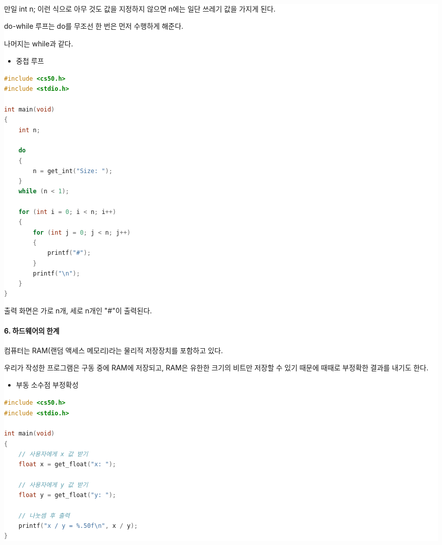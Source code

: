 만일 int n; 이런 식으로 아무 것도 값을 지정하지 않으면 n에는 일단 쓰레기 값을 가지게 된다.

do-while 루프는 do를 무조선 한 번은 먼저 수행하게 해준다.

나머지는 while과 같다.



- 중첩 루프



```c
#include <cs50.h>
#include <stdio.h>

int main(void)
{
    int n;

    do
    {
        n = get_int("Size: ");
    }
    while (n < 1);

    for (int i = 0; i < n; i++)
    {
        for (int j = 0; j < n; j++)
        {
            printf("#");
        }
        printf("\n");
    }
}
```

출력 화면은 가로 n개, 세로 n개인 "#"이 출력된다.



#### 6. 하드웨어의 한계



컴퓨터는 RAM(랜덤 액세스 메모리)라는 물리적 저장장치를 포함하고 있다.

우리가 작성한 프로그램은 구동 중에 RAM에 저장되고, RAM은 유한한 크기의 비트만 저장할 수 있기 때문에 때때로 부정확한 결과를 내기도 한다.



- 부동 소수점 부정확성



```c
#include <cs50.h>
#include <stdio.h>

int main(void)
{
    // 사용자에게 x 값 받기
    float x = get_float("x: ");

    // 사용자에게 y 값 받기
    float y = get_float("y: ");

    // 나눗셈 후 출력
    printf("x / y = %.50f\n", x / y);
}
```
